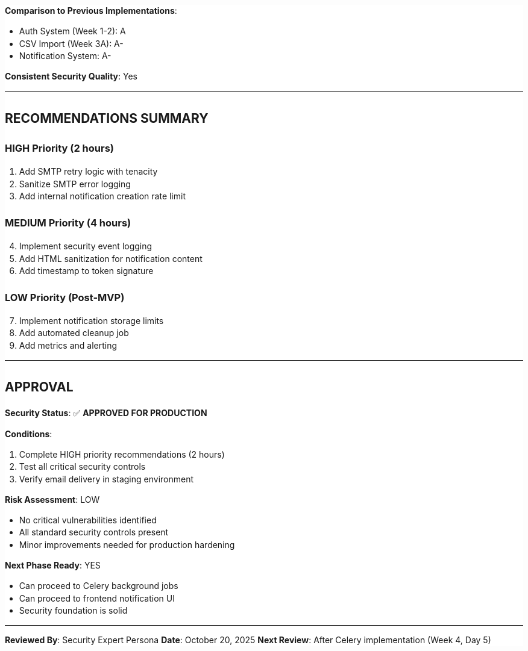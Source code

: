 **Comparison to Previous Implementations**:
- Auth System (Week 1-2): A
- CSV Import (Week 3A): A-
- Notification System: A-

**Consistent Security Quality**: Yes

---

## RECOMMENDATIONS SUMMARY

### HIGH Priority (2 hours)
1. Add SMTP retry logic with tenacity
2. Sanitize SMTP error logging
3. Add internal notification creation rate limit

### MEDIUM Priority (4 hours)
4. Implement security event logging
5. Add HTML sanitization for notification content
6. Add timestamp to token signature

### LOW Priority (Post-MVP)
7. Implement notification storage limits
8. Add automated cleanup job
9. Add metrics and alerting

---

## APPROVAL

**Security Status**: ✅ **APPROVED FOR PRODUCTION**

**Conditions**:
1. Complete HIGH priority recommendations (2 hours)
2. Test all critical security controls
3. Verify email delivery in staging environment

**Risk Assessment**: LOW
- No critical vulnerabilities identified
- All standard security controls present
- Minor improvements needed for production hardening

**Next Phase Ready**: YES
- Can proceed to Celery background jobs
- Can proceed to frontend notification UI
- Security foundation is solid

---

**Reviewed By**: Security Expert Persona
**Date**: October 20, 2025
**Next Review**: After Celery implementation (Week 4, Day 5)
